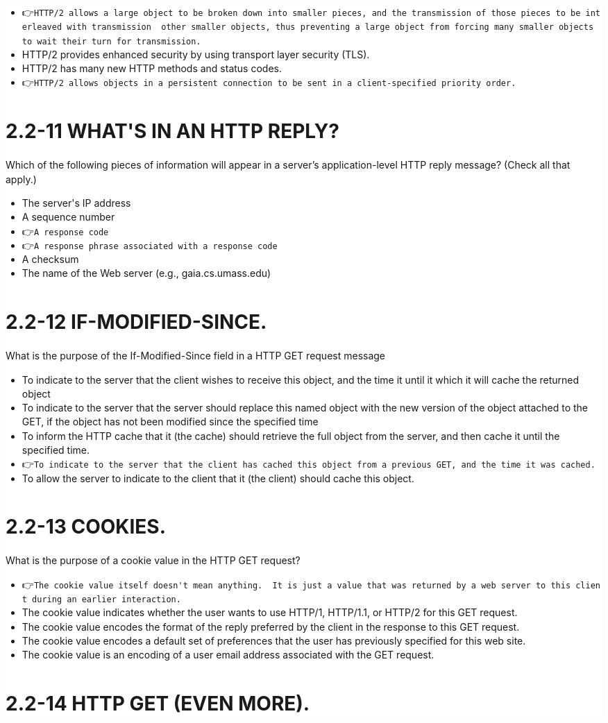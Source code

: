 - &#x1F449;```HTTP/2 allows a large object to be broken down into smaller pieces, and the transmission of those pieces to be interleaved with transmission  other smaller objects, thus preventing a large object from forcing many smaller objects to wait their turn for transmission.```
- HTTP/2 provides enhanced security by using transport layer security (TLS).
- HTTP/2 has many new HTTP methods and status codes.
- &#x1F449;```HTTP/2 allows objects in a persistent connection to be sent in a client-specified priority order. ```


# 2.2-11 WHAT'S IN AN HTTP REPLY?

Which of the following pieces of information will appear in a server’s application-level HTTP reply message? (Check all that apply.)

- The server's IP address
- A sequence number
- &#x1F449;```A response code```
- &#x1F449;```A response phrase associated with a response code```
- A checksum
- The name of the Web server (e.g., gaia.cs.umass.edu)


# 2.2-12 IF-MODIFIED-SINCE.

What is the purpose of the If-Modified-Since field in a HTTP GET request message

- To indicate to the server that the client wishes to receive this object, and the time it until it which it will cache the returned object
- To indicate to the server that the server should replace this named object with the new version of the object attached to the GET, if the object has not been modified since the specified time
- To inform the HTTP cache that it (the cache) should retrieve the full object from the server, and then cache it until the specified time.
- &#x1F449;```To indicate to the server that the client has cached this object from a previous GET, and the time it was cached.```
- To allow the server to indicate to the client that it (the client) should cache this object.


# 2.2-13 COOKIES.

What is the purpose of a cookie value in the HTTP GET request?

- &#x1F449;```The cookie value itself doesn't mean anything.  It is just a value that was returned by a web server to this client during an earlier interaction.```
- The cookie value indicates whether the user wants to use HTTP/1, HTTP/1.1, or HTTP/2 for this GET request.
- The cookie value encodes the format of the reply preferred by the client in the response to this GET request.
- The cookie value encodes a default set of preferences that the user has previously specified for this web site.
- The cookie value is an encoding of a user email address associated with the GET request.


# 2.2-14 HTTP GET (EVEN MORE).
